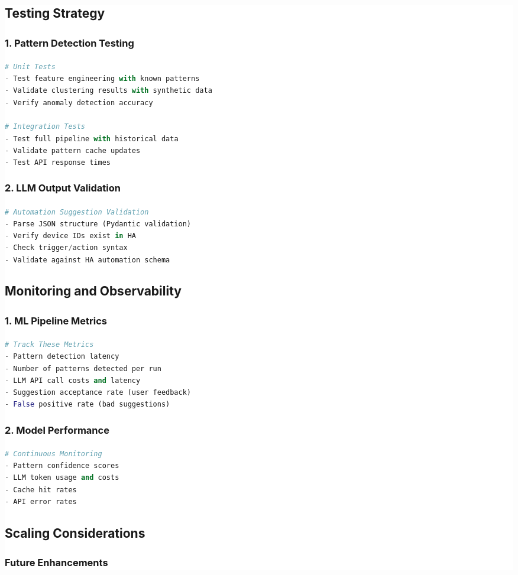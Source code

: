 ## Testing Strategy

### 1. Pattern Detection Testing

```python
# Unit Tests
- Test feature engineering with known patterns
- Validate clustering results with synthetic data
- Verify anomaly detection accuracy

# Integration Tests
- Test full pipeline with historical data
- Validate pattern cache updates
- Test API response times
```

### 2. LLM Output Validation

```python
# Automation Suggestion Validation
- Parse JSON structure (Pydantic validation)
- Verify device IDs exist in HA
- Check trigger/action syntax
- Validate against HA automation schema
```

## Monitoring and Observability

### 1. ML Pipeline Metrics

```python
# Track These Metrics
- Pattern detection latency
- Number of patterns detected per run
- LLM API call costs and latency  
- Suggestion acceptance rate (user feedback)
- False positive rate (bad suggestions)
```

### 2. Model Performance

```python
# Continuous Monitoring
- Pattern confidence scores
- LLM token usage and costs
- Cache hit rates
- API error rates
```

## Scaling Considerations

### Future Enhancements
